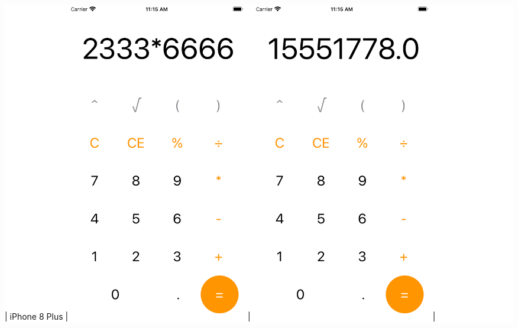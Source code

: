 | iPhone 8 Plus |<img src="./images/swiftui/ipad3.png" width="300" />  | <img src="./images/swiftui/ipad3r.png" width="300" /> |
